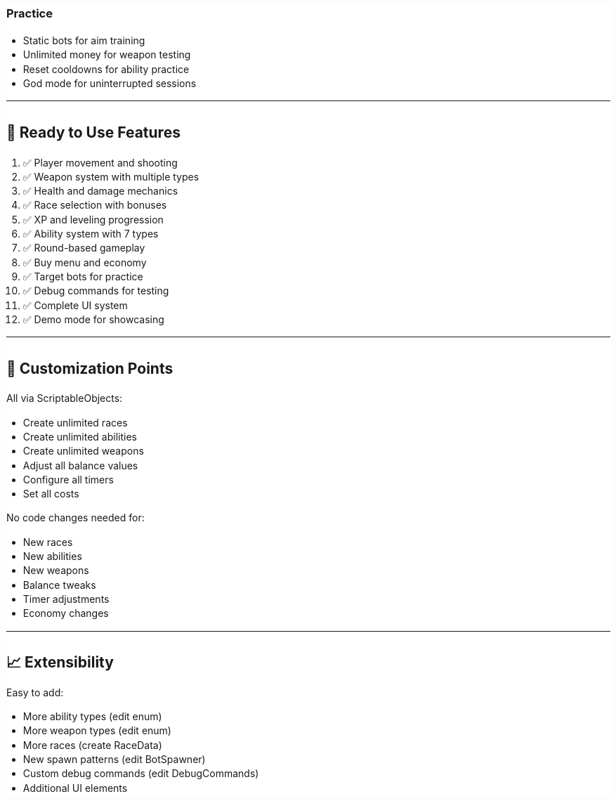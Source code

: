 ### Practice
- Static bots for aim training
- Unlimited money for weapon testing
- Reset cooldowns for ability practice
- God mode for uninterrupted sessions

---

## 🚀 Ready to Use Features

1. ✅ Player movement and shooting
2. ✅ Weapon system with multiple types
3. ✅ Health and damage mechanics
4. ✅ Race selection with bonuses
5. ✅ XP and leveling progression
6. ✅ Ability system with 7 types
7. ✅ Round-based gameplay
8. ✅ Buy menu and economy
9. ✅ Target bots for practice
10. ✅ Debug commands for testing
11. ✅ Complete UI system
12. ✅ Demo mode for showcasing

---

## 🎨 Customization Points

All via ScriptableObjects:
- Create unlimited races
- Create unlimited abilities
- Create unlimited weapons
- Adjust all balance values
- Configure all timers
- Set all costs

No code changes needed for:
- New races
- New abilities
- New weapons
- Balance tweaks
- Timer adjustments
- Economy changes

---

## 📈 Extensibility

Easy to add:
- More ability types (edit enum)
- More weapon types (edit enum)
- More races (create RaceData)
- New spawn patterns (edit BotSpawner)
- Custom debug commands (edit DebugCommands)
- Additional UI elements
